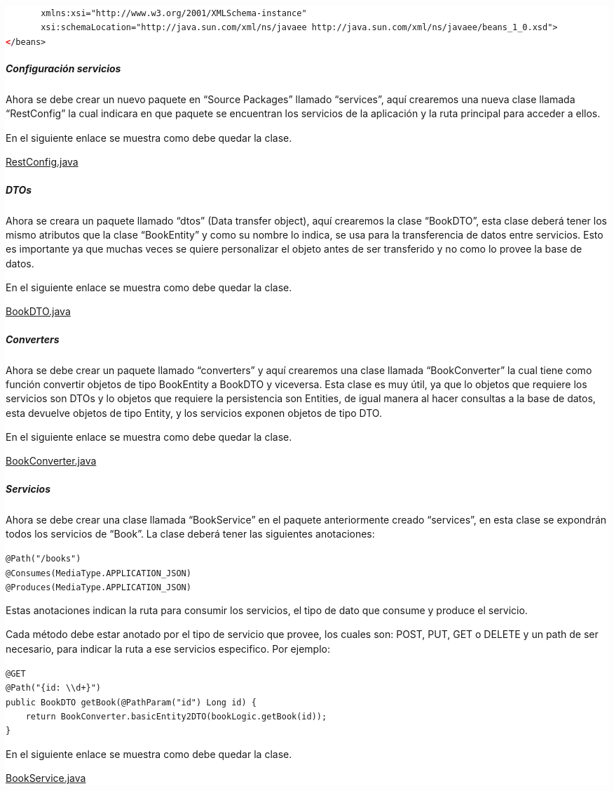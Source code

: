 ```XML
       xmlns:xsi="http://www.w3.org/2001/XMLSchema-instance"
       xsi:schemaLocation="http://java.sun.com/xml/ns/javaee http://java.sun.com/xml/ns/javaee/beans_1_0.xsd">
</beans>
```

##### Configuración servicios
Ahora se debe crear un nuevo paquete en “Source Packages” llamado “services”, aquí crearemos una nueva clase llamada “RestConfig” la cual indicara en que paquete se encuentran los servicios de la aplicación y la ruta principal para acceder a ellos. 

En el siguiente enlace se muestra como debe quedar la clase.

[RestConfig.java](https://github.com/recursosCSWuniandes/ejemplo-book-back/blob/1.0.0/BookBasico.api/src/main/java/co/edu/uniandes/csw/bookbasico/services/RestConfig.java)

##### DTOs
Ahora se creara un paquete llamado “dtos” (Data transfer object), aquí crearemos la clase “BookDTO”, esta clase deberá tener los mismo atributos que la clase “BookEntity” y como su nombre lo indica, se usa para la transferencia de datos entre servicios. Esto es importante ya que muchas veces se quiere personalizar el objeto antes de ser transferido y no como lo provee la base de datos.

En el siguiente enlace se muestra como debe quedar la clase.

[BookDTO.java](https://github.com/recursosCSWuniandes/ejemplo-book-back/blob/1.0.0/BookBasico.api/src/main/java/co/edu/uniandes/csw/bookbasico/dtos/BookDTO.java)

##### Converters
Ahora se debe crear un paquete llamado “converters” y aquí crearemos una clase llamada “BookConverter” la cual tiene como función convertir objetos de tipo BookEntity a BookDTO y viceversa. Esta clase es muy útil, ya que lo objetos que requiere los servicios son DTOs y lo objetos que requiere la persistencia son Entities, de igual manera al hacer consultas a la base de datos, esta devuelve objetos de tipo Entity, y los servicios exponen objetos de tipo DTO. 

En el siguiente enlace se muestra como debe quedar la clase.

[BookConverter.java](https://github.com/recursosCSWuniandes/ejemplo-book-back/blob/1.0.0/BookBasico.api/src/main/java/co/edu/uniandes/csw/bookbasico/converters/BookConverter.java)

##### Servicios
Ahora se debe crear una clase llamada “BookService” en el paquete anteriormente creado “services”, en esta clase se expondrán todos los servicios de “Book”. 
La clase deberá tener las siguientes anotaciones:
```
@Path("/books")
@Consumes(MediaType.APPLICATION_JSON)
@Produces(MediaType.APPLICATION_JSON)
```
Estas anotaciones indican la ruta para consumir los servicios, el tipo de dato que consume y produce el servicio. 

Cada método debe estar anotado por el tipo de servicio que provee, los cuales son: POST, PUT, GET o DELETE y un path de ser necesario, para indicar la ruta a ese servicios especifico. Por ejemplo:
```
@GET
@Path("{id: \\d+}")
public BookDTO getBook(@PathParam("id") Long id) {
    return BookConverter.basicEntity2DTO(bookLogic.getBook(id));
}
```
En el siguiente enlace se muestra como debe quedar la clase.

[BookService.java](https://github.com/recursosCSWuniandes/ejemplo-book-back/blob/1.0.0/BookBasico.api/src/main/java/co/edu/uniandes/csw/bookbasico/services/BookService.java)
